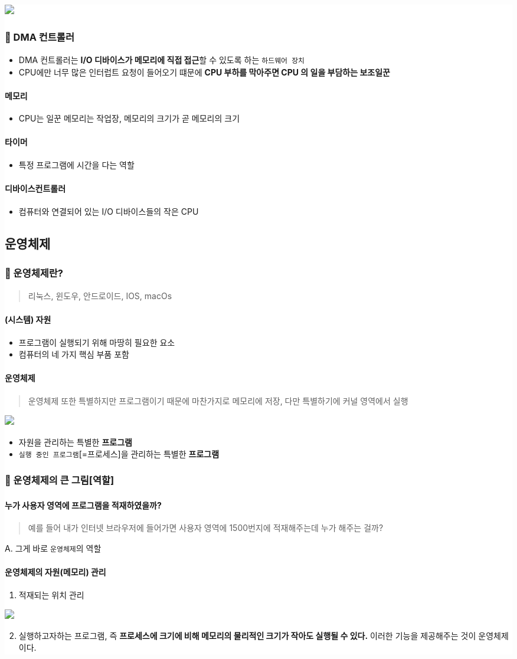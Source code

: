 ![](https://velog.velcdn.com/images/prettylee620/post/ddcbed75-baeb-4a32-b3ac-2774552f6e71/image.png)

### 🌻 DMA 컨트롤러

* DMA 컨트롤러는 **I/O 디바이스가 메모리에 직접 접근**할 수 있도록 하는 `하드웨어 장치`
* CPU에만 너무 많은 인터럽트 요청이 들어오기 떄문에 **CPU 부하를 막아주면 CPU 의 일을 부담하는 보조일꾼**

#### 메모리

* CPU는 일꾼 메모리는 작업장, 메모리의 크기가 곧 메모리의 크기

#### 타이머

* 특정 프로그램에 시간을 다는 역할

#### 디바이스컨트롤러

* 컴퓨터와 연결되어 있는 I/O 디바이스들의 작은 CPU

## 운영체제

### 🌻 운영체제란?

> 리눅스, 윈도우, 안드로이드, IOS, macOs

#### (시스템) 자원

* 프로그램이 실행되기 위해 마땅히 필요한 요소
* 컴퓨터의 네 가지 핵심 부품 포함

#### 운영체제

> 운영체제 또한 특별하지만 프로그램이기 때문에 마찬가지로 메모리에 저장, 다만 특별하기에 커널 영역에서 실행

![](https://velog.velcdn.com/images/prettylee620/post/adc9e60e-8afd-4468-8796-b73f071c88f1/image.png)

* 자원을 관리하는 특별한 **프로그램**
* `실행 중인 프로그램`\[=프로세스]을 관리하는 특별한 **프로그램**

### 🌻 운영체제의 큰 그림\[역할]

#### 누가 사용자 영역에 프로그램을 적재하였을까?

> 예를 들어 내가 인터넷 브라우저에 들어가면 사용자 영역에 1500번지에 적재해주는데 누가 해주는 걸까?

A. 그게 바로 `운영체제`의 역할

#### 운영체제의 자원(메모리) 관리

1. 적재되는 위치 관리

![](https://velog.velcdn.com/images/prettylee620/post/2aec5abe-4d4f-4294-b1df-d8c03cb8fa28/image.png)

2. 실행하고자하는 프로그램, 즉 **프로세스에 크기에 비해 메모리의 물리적인 크기가 작아도 실행될 수 있다.** 이러한 기능을 제공해주는 것이 운영체제이다.
